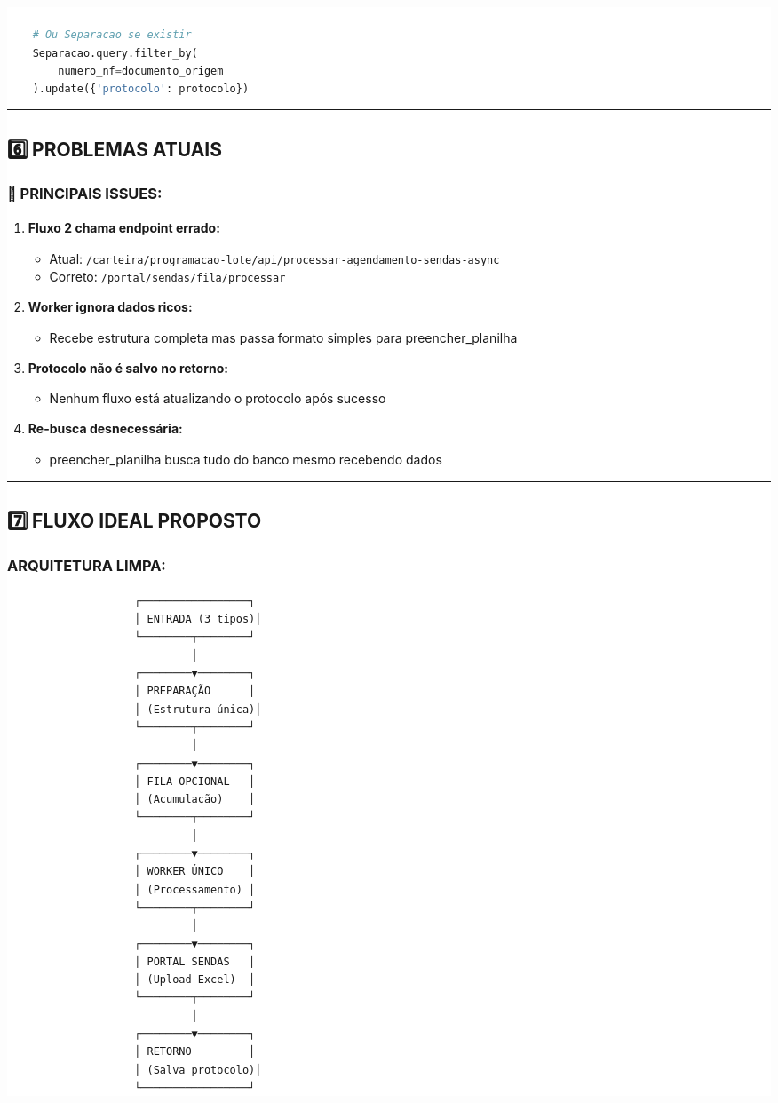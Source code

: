 ```python

    # Ou Separacao se existir
    Separacao.query.filter_by(
        numero_nf=documento_origem
    ).update({'protocolo': protocolo})
```

---

## 6️⃣ PROBLEMAS ATUAIS

### 🔴 PRINCIPAIS ISSUES:

1. **Fluxo 2 chama endpoint errado:**
   - Atual: `/carteira/programacao-lote/api/processar-agendamento-sendas-async`
   - Correto: `/portal/sendas/fila/processar`

2. **Worker ignora dados ricos:**
   - Recebe estrutura completa mas passa formato simples para preencher_planilha

3. **Protocolo não é salvo no retorno:**
   - Nenhum fluxo está atualizando o protocolo após sucesso

4. **Re-busca desnecessária:**
   - preencher_planilha busca tudo do banco mesmo recebendo dados

---

## 7️⃣ FLUXO IDEAL PROPOSTO

### ARQUITETURA LIMPA:

```
                    ┌─────────────────┐
                    │ ENTRADA (3 tipos)│
                    └────────┬────────┘
                             │
                    ┌────────▼────────┐
                    │ PREPARAÇÃO      │
                    │ (Estrutura única)│
                    └────────┬────────┘
                             │
                    ┌────────▼────────┐
                    │ FILA OPCIONAL   │
                    │ (Acumulação)    │
                    └────────┬────────┘
                             │
                    ┌────────▼────────┐
                    │ WORKER ÚNICO    │
                    │ (Processamento) │
                    └────────┬────────┘
                             │
                    ┌────────▼────────┐
                    │ PORTAL SENDAS   │
                    │ (Upload Excel)  │
                    └────────┬────────┘
                             │
                    ┌────────▼────────┐
                    │ RETORNO         │
                    │ (Salva protocolo)│
                    └─────────────────┘
```
